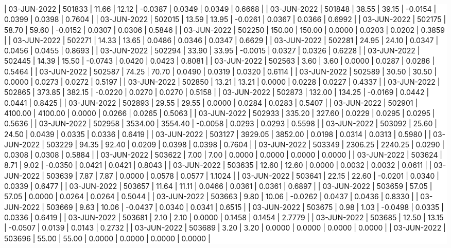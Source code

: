 | 03-JUN-2022 | 501833 | 11.66 | 12.12 | -0.0387 | 0.0349 | 0.0349 | 0.6668 |
| 03-JUN-2022 | 501848 | 38.55 | 39.15 | -0.0154 | 0.0399 | 0.0398 | 0.7604 |
| 03-JUN-2022 | 502015 | 13.59 | 13.95 | -0.0261 | 0.0367 | 0.0366 | 0.6992 |
| 03-JUN-2022 | 502175 | 58.70 | 59.60 | -0.0152 | 0.0307 | 0.0306 | 0.5846 |
| 03-JUN-2022 | 502250 | 150.00 | 150.00 | 0.0000 | 0.0203 | 0.0202 | 0.3859 |
| 03-JUN-2022 | 502271 | 14.33 | 13.65 | 0.0486 | 0.0346 | 0.0347 | 0.6629 |
| 03-JUN-2022 | 502281 | 24.95 | 24.10 | 0.0347 | 0.0456 | 0.0455 | 0.8693 |
| 03-JUN-2022 | 502294 | 33.90 | 33.95 | -0.0015 | 0.0327 | 0.0326 | 0.6228 |
| 03-JUN-2022 | 502445 | 14.39 | 15.50 | -0.0743 | 0.0420 | 0.0423 | 0.8081 |
| 03-JUN-2022 | 502563 | 3.60 | 3.60 | 0.0000 | 0.0287 | 0.0286 | 0.5464 |
| 03-JUN-2022 | 502587 | 74.25 | 70.70 | 0.0490 | 0.0319 | 0.0320 | 0.6114 |
| 03-JUN-2022 | 502589 | 30.50 | 30.50 | 0.0000 | 0.0273 | 0.0272 | 0.5197 |
| 03-JUN-2022 | 502850 | 13.21 | 13.21 | 0.0000 | 0.0228 | 0.0227 | 0.4337 |
| 03-JUN-2022 | 502865 | 373.85 | 382.15 | -0.0220 | 0.0270 | 0.0270 | 0.5158 |
| 03-JUN-2022 | 502873 | 132.00 | 134.25 | -0.0169 | 0.0442 | 0.0441 | 0.8425 |
| 03-JUN-2022 | 502893 | 29.55 | 29.55 | 0.0000 | 0.0284 | 0.0283 | 0.5407 |
| 03-JUN-2022 | 502901 | 4100.00 | 4100.00 | 0.0000 | 0.0266 | 0.0265 | 0.5063 |
| 03-JUN-2022 | 502933 | 335.20 | 327.60 | 0.0229 | 0.0295 | 0.0295 | 0.5636 |
| 03-JUN-2022 | 502958 | 3534.00 | 3554.40 | -0.0058 | 0.0293 | 0.0293 | 0.5598 |
| 03-JUN-2022 | 503092 | 25.60 | 24.50 | 0.0439 | 0.0335 | 0.0336 | 0.6419 |
| 03-JUN-2022 | 503127 | 3929.05 | 3852.00 | 0.0198 | 0.0314 | 0.0313 | 0.5980 |
| 03-JUN-2022 | 503229 | 94.35 | 92.40 | 0.0209 | 0.0398 | 0.0398 | 0.7604 |
| 03-JUN-2022 | 503349 | 2306.25 | 2240.25 | 0.0290 | 0.0308 | 0.0308 | 0.5884 |
| 03-JUN-2022 | 503622 | 7.00 | 7.00 | 0.0000 | 0.0000 | 0.0000 | 0.0000 |
| 03-JUN-2022 | 503624 | 8.71 | 9.02 | -0.0350 | 0.0421 | 0.0421 | 0.8043 |
| 03-JUN-2022 | 503635 | 12.60 | 12.60 | 0.0000 | 0.0032 | 0.0032 | 0.0611 |
| 03-JUN-2022 | 503639 | 7.87 | 7.87 | 0.0000 | 0.0578 | 0.0577 | 1.1024 |
| 03-JUN-2022 | 503641 | 22.15 | 22.60 | -0.0201 | 0.0340 | 0.0339 | 0.6477 |
| 03-JUN-2022 | 503657 | 11.64 | 11.11 | 0.0466 | 0.0361 | 0.0361 | 0.6897 |
| 03-JUN-2022 | 503659 | 57.05 | 57.05 | 0.0000 | 0.0264 | 0.0264 | 0.5044 |
| 03-JUN-2022 | 503663 | 9.80 | 10.06 | -0.0262 | 0.0437 | 0.0436 | 0.8330 |
| 03-JUN-2022 | 503669 | 9.63 | 10.06 | -0.0437 | 0.0340 | 0.0341 | 0.6515 |
| 03-JUN-2022 | 503675 | 0.98 | 1.03 | -0.0498 | 0.0335 | 0.0336 | 0.6419 |
| 03-JUN-2022 | 503681 | 2.10 | 2.10 | 0.0000 | 0.1458 | 0.1454 | 2.7779 |
| 03-JUN-2022 | 503685 | 12.50 | 13.15 | -0.0507 | 0.0139 | 0.0143 | 0.2732 |
| 03-JUN-2022 | 503689 | 3.20 | 3.20 | 0.0000 | 0.0000 | 0.0000 | 0.0000 |
| 03-JUN-2022 | 503696 | 55.00 | 55.00 | 0.0000 | 0.0000 | 0.0000 | 0.0000 |